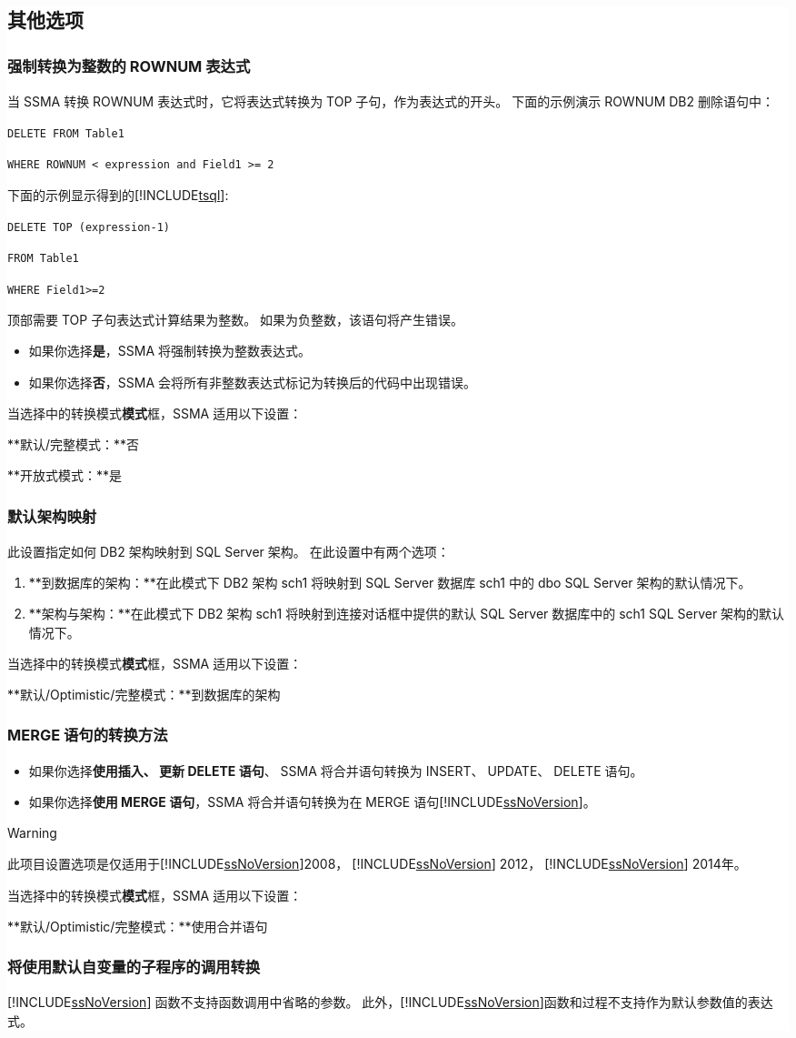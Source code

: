 ## <a name="miscellaneous-options"></a>其他选项  
  
### <a name="cast-rownum-expressions-as-integers"></a>强制转换为整数的 ROWNUM 表达式  
当 SSMA 转换 ROWNUM 表达式时，它将表达式转换为 TOP 子句，作为表达式的开头。 下面的示例演示 ROWNUM DB2 删除语句中：  
  
`DELETE FROM Table1`  
  
`WHERE ROWNUM < expression and Field1 >= 2`  
  
下面的示例显示得到的[!INCLUDE[tsql](../../includes/tsql_md.md)]:  
  
`DELETE TOP (expression-1)`  
  
`FROM Table1`  
  
`WHERE Field1>=2`  
  
顶部需要 TOP 子句表达式计算结果为整数。 如果为负整数，该语句将产生错误。  
  
-   如果你选择**是**，SSMA 将强制转换为整数表达式。  
  
-   如果你选择**否**，SSMA 会将所有非整数表达式标记为转换后的代码中出现错误。  
  
当选择中的转换模式**模式**框，SSMA 适用以下设置：  
  
**默认/完整模式：**否  
  
**开放式模式：**是  
  
### <a name="default-schema-mapping"></a>默认架构映射  
此设置指定如何 DB2 架构映射到 SQL Server 架构。 在此设置中有两个选项：  
  
1.  **到数据库的架构：**在此模式下 DB2 架构 sch1 将映射到 SQL Server 数据库 sch1 中的 dbo SQL Server 架构的默认情况下。  
  
2.  **架构与架构：**在此模式下 DB2 架构 sch1 将映射到连接对话框中提供的默认 SQL Server 数据库中的 sch1 SQL Server 架构的默认情况下。  
  
当选择中的转换模式**模式**框，SSMA 适用以下设置：  
  
**默认/Optimistic/完整模式：**到数据库的架构  
  
### <a name="conversion-ways-of-merge-statement"></a>MERGE 语句的转换方法  
  
-   如果你选择**使用插入、 更新 DELETE 语句**、 SSMA 将合并语句转换为 INSERT、 UPDATE、 DELETE 语句。  
  
-   如果你选择**使用 MERGE 语句**，SSMA 将合并语句转换为在 MERGE 语句[!INCLUDE[ssNoVersion](../../includes/ssnoversion_md.md)]。  
  
> [!WARNING]  
> 此项目设置选项是仅适用于[!INCLUDE[ssNoVersion](../../includes/ssnoversion_md.md)]2008， [!INCLUDE[ssNoVersion](../../includes/ssnoversion_md.md)] 2012， [!INCLUDE[ssNoVersion](../../includes/ssnoversion_md.md)] 2014年。  
  
当选择中的转换模式**模式**框，SSMA 适用以下设置：  
  
**默认/Optimistic/完整模式：**使用合并语句  
  
### <a name="convert-calls-to-subprograms-that-use-default-arguments"></a>将使用默认自变量的子程序的调用转换  
[!INCLUDE[ssNoVersion](../../includes/ssnoversion_md.md)] 函数不支持函数调用中省略的参数。 此外，[!INCLUDE[ssNoVersion](../../includes/ssnoversion_md.md)]函数和过程不支持作为默认参数值的表达式。  
  